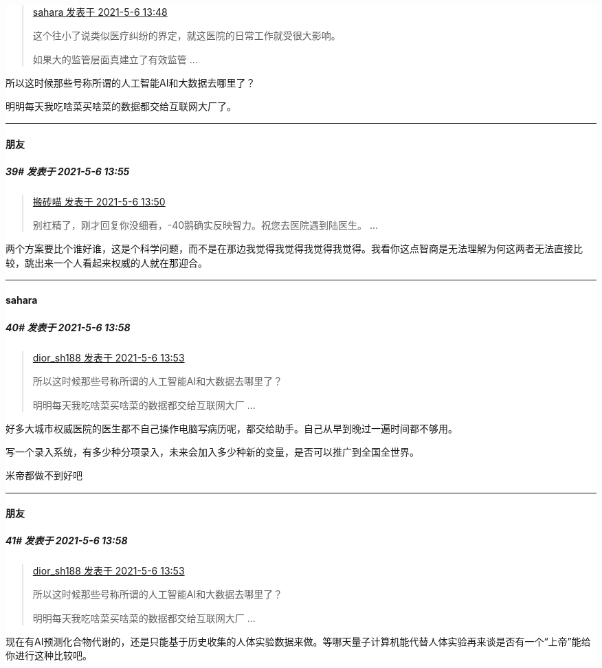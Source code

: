 
<blockquote><a href="httphttps://bbs.saraba1st.com/2b/forum.php?mod=redirect&amp;goto=findpost&amp;pid=51158528&amp;ptid=2002602" target="_blank">sahara 发表于 2021-5-6 13:48</a>

这个往小了说类似医疗纠纷的界定，就这医院的日常工作就受很大影响。

如果大的监管层面真建立了有效监管 ...</blockquote>
所以这时候那些号称所谓的人工智能AI和大数据去哪里了？


明明每天我吃啥菜买啥菜的数据都交给互联网大厂了。


*****

####  朋友  
##### 39#       发表于 2021-5-6 13:55


<blockquote><a href="httphttps://bbs.saraba1st.com/2b/forum.php?mod=redirect&amp;goto=findpost&amp;pid=51158549&amp;ptid=2002602" target="_blank">搬砖喵 发表于 2021-5-6 13:50</a>

别杠精了，刚才回复你没细看，-40鹅确实反映智力。祝您去医院遇到陆医生。 ...</blockquote>
两个方案要比个谁好谁，这是个科学问题，而不是在那边我觉得我觉得我觉得我觉得。我看你这点智商是无法理解为何这两者无法直接比较，跳出来一个人看起来权威的人就在那迎合。


*****

####  sahara  
##### 40#       发表于 2021-5-6 13:58


<blockquote><a href="httphttps://bbs.saraba1st.com/2b/forum.php?mod=redirect&amp;goto=findpost&amp;pid=51158570&amp;ptid=2002602" target="_blank">dior_sh188 发表于 2021-5-6 13:53</a>

所以这时候那些号称所谓的人工智能AI和大数据去哪里了？


明明每天我吃啥菜买啥菜的数据都交给互联网大厂 ...</blockquote>
好多大城市权威医院的医生都不自己操作电脑写病历呢，都交给助手。自己从早到晚过一遍时间都不够用。

写一个录入系统，有多少种分项录入，未来会加入多少种新的变量，是否可以推广到全国全世界。

米帝都做不到好吧


*****

####  朋友  
##### 41#       发表于 2021-5-6 13:58


<blockquote><a href="httphttps://bbs.saraba1st.com/2b/forum.php?mod=redirect&amp;goto=findpost&amp;pid=51158570&amp;ptid=2002602" target="_blank">dior_sh188 发表于 2021-5-6 13:53</a>

所以这时候那些号称所谓的人工智能AI和大数据去哪里了？


明明每天我吃啥菜买啥菜的数据都交给互联网大厂 ...</blockquote>
现在有AI预测化合物代谢的，还是只能基于历史收集的人体实验数据来做。等哪天量子计算机能代替人体实验再来谈是否有一个“上帝”能给你进行这种比较吧。

